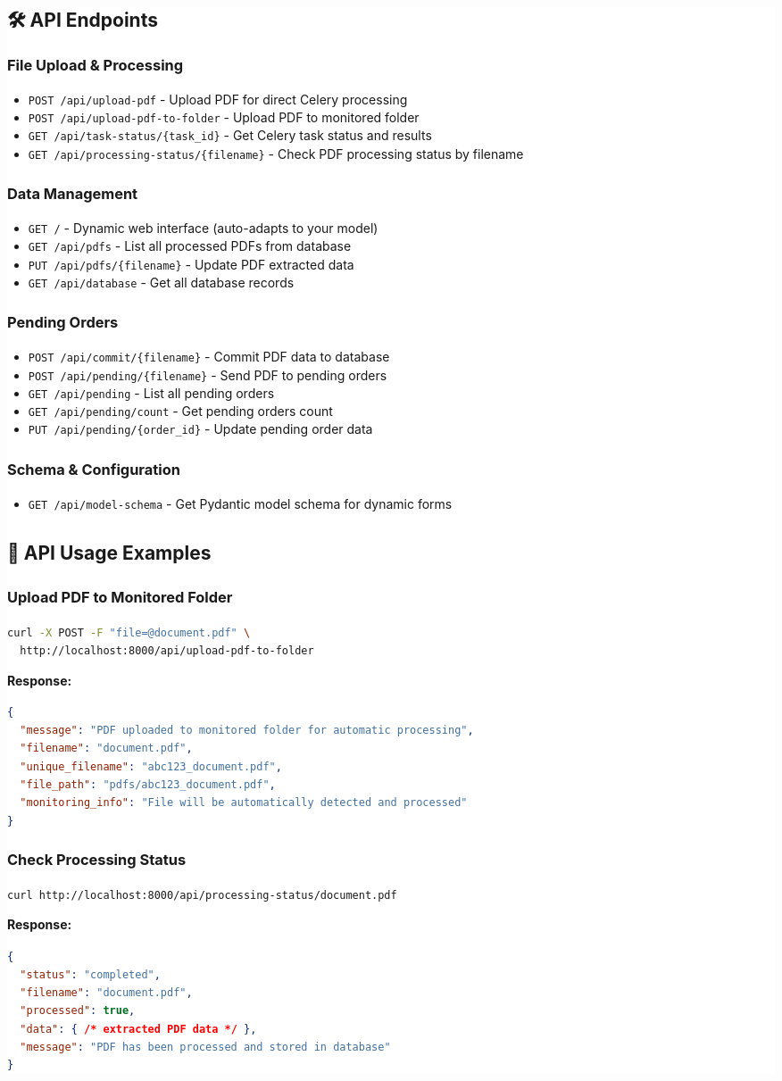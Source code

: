 ## 🛠️ API Endpoints

### **File Upload & Processing**
- `POST /api/upload-pdf` - Upload PDF for direct Celery processing
- `POST /api/upload-pdf-to-folder` - Upload PDF to monitored folder  
- `GET /api/task-status/{task_id}` - Get Celery task status and results
- `GET /api/processing-status/{filename}` - Check PDF processing status by filename

### **Data Management**
- `GET /` - Dynamic web interface (auto-adapts to your model)
- `GET /api/pdfs` - List all processed PDFs from database
- `PUT /api/pdfs/{filename}` - Update PDF extracted data
- `GET /api/database` - Get all database records

### **Pending Orders**
- `POST /api/commit/{filename}` - Commit PDF data to database
- `POST /api/pending/{filename}` - Send PDF to pending orders
- `GET /api/pending` - List all pending orders
- `GET /api/pending/count` - Get pending orders count
- `PUT /api/pending/{order_id}` - Update pending order data

### **Schema & Configuration**
- `GET /api/model-schema` - Get Pydantic model schema for dynamic forms

## 📖 API Usage Examples

### **Upload PDF to Monitored Folder**
```bash
curl -X POST -F "file=@document.pdf" \
  http://localhost:8000/api/upload-pdf-to-folder
```

**Response:**
```json
{
  "message": "PDF uploaded to monitored folder for automatic processing",
  "filename": "document.pdf",
  "unique_filename": "abc123_document.pdf", 
  "file_path": "pdfs/abc123_document.pdf",
  "monitoring_info": "File will be automatically detected and processed"
}
```

### **Check Processing Status**
```bash
curl http://localhost:8000/api/processing-status/document.pdf
```

**Response:**
```json
{
  "status": "completed",
  "filename": "document.pdf",
  "processed": true,
  "data": { /* extracted PDF data */ },
  "message": "PDF has been processed and stored in database"
}
```
